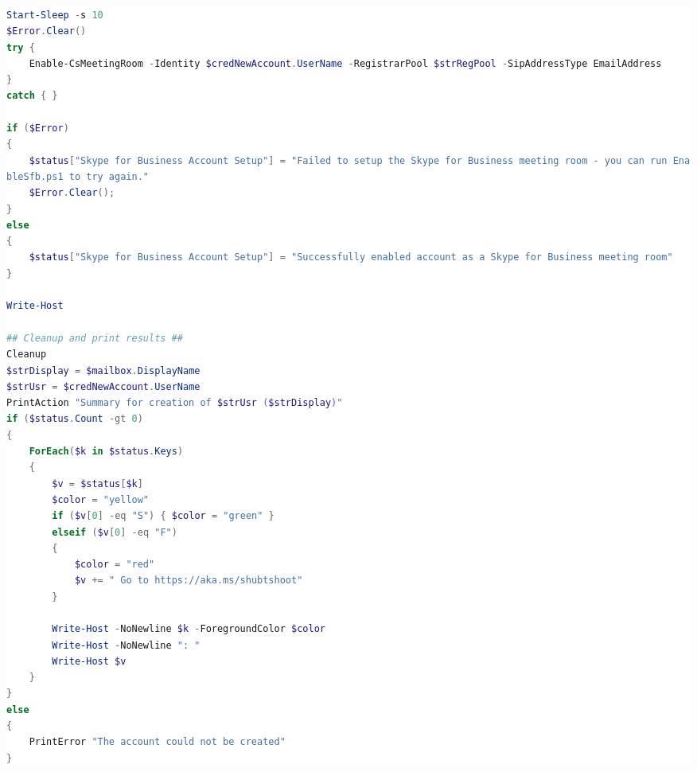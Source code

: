 ```PowerShell
Start-Sleep -s 10
$Error.Clear()
try {
    Enable-CsMeetingRoom -Identity $credNewAccount.UserName -RegistrarPool $strRegPool -SipAddressType EmailAddress
}
catch { }

if ($Error)
{
    $status["Skype for Business Account Setup"] = "Failed to setup the Skype for Business meeting room - you can run EnableSfb.ps1 to try again."
    $Error.Clear();
}
else
{
    $status["Skype for Business Account Setup"] = "Successfully enabled account as a Skype for Business meeting room"
}

Write-Host

## Cleanup and print results ##
Cleanup
$strDisplay = $mailbox.DisplayName
$strUsr = $credNewAccount.UserName
PrintAction "Summary for creation of $strUsr ($strDisplay)"
if ($status.Count -gt 0)
{
    ForEach($k in $status.Keys)
    {
        $v = $status[$k]
        $color = "yellow"
        if ($v[0] -eq "S") { $color = "green" }
        elseif ($v[0] -eq "F")
        {
            $color = "red"
            $v += " Go to https://aka.ms/shubtshoot"
        }

        Write-Host -NoNewline $k -ForegroundColor $color
        Write-Host -NoNewline ": "
        Write-Host $v
    }
}
else
{
    PrintError "The account could not be created"
}
```
